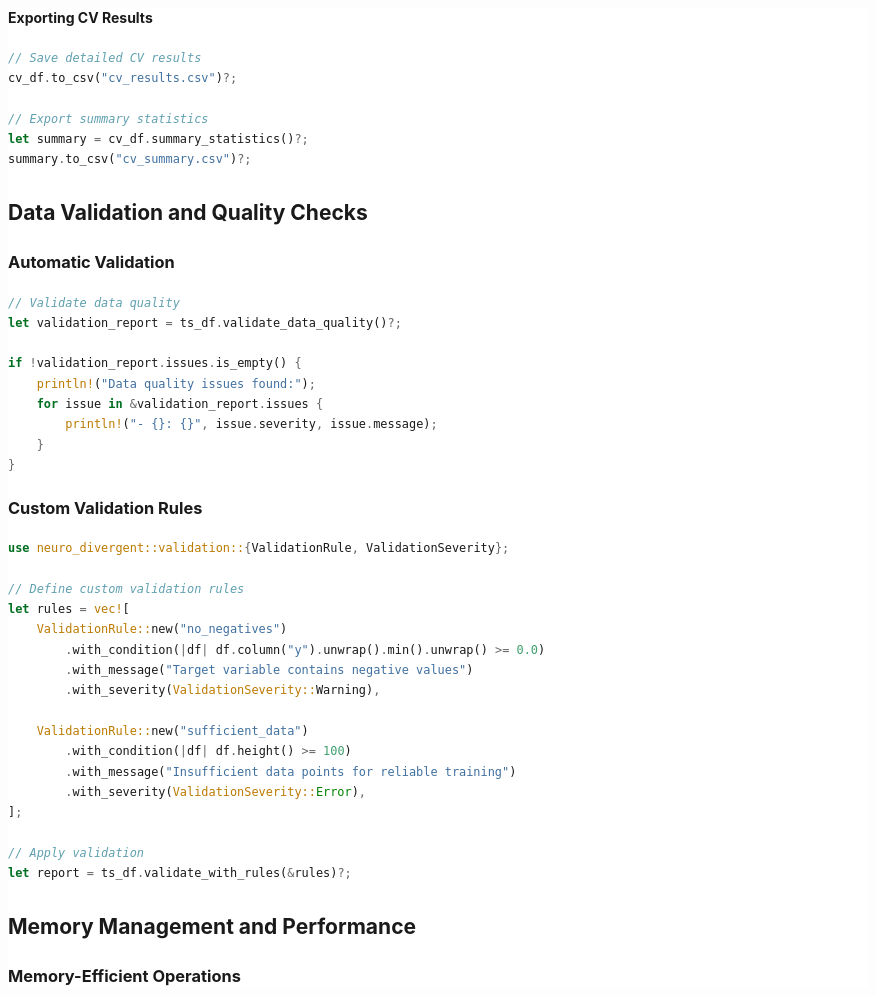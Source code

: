 #### Exporting CV Results

```rust
// Save detailed CV results
cv_df.to_csv("cv_results.csv")?;

// Export summary statistics
let summary = cv_df.summary_statistics()?;
summary.to_csv("cv_summary.csv")?;
```

## Data Validation and Quality Checks

### Automatic Validation

```rust
// Validate data quality
let validation_report = ts_df.validate_data_quality()?;

if !validation_report.issues.is_empty() {
    println!("Data quality issues found:");
    for issue in &validation_report.issues {
        println!("- {}: {}", issue.severity, issue.message);
    }
}
```

### Custom Validation Rules

```rust
use neuro_divergent::validation::{ValidationRule, ValidationSeverity};

// Define custom validation rules
let rules = vec![
    ValidationRule::new("no_negatives")
        .with_condition(|df| df.column("y").unwrap().min().unwrap() >= 0.0)
        .with_message("Target variable contains negative values")
        .with_severity(ValidationSeverity::Warning),
        
    ValidationRule::new("sufficient_data")
        .with_condition(|df| df.height() >= 100)
        .with_message("Insufficient data points for reliable training")
        .with_severity(ValidationSeverity::Error),
];

// Apply validation
let report = ts_df.validate_with_rules(&rules)?;
```

## Memory Management and Performance

### Memory-Efficient Operations
